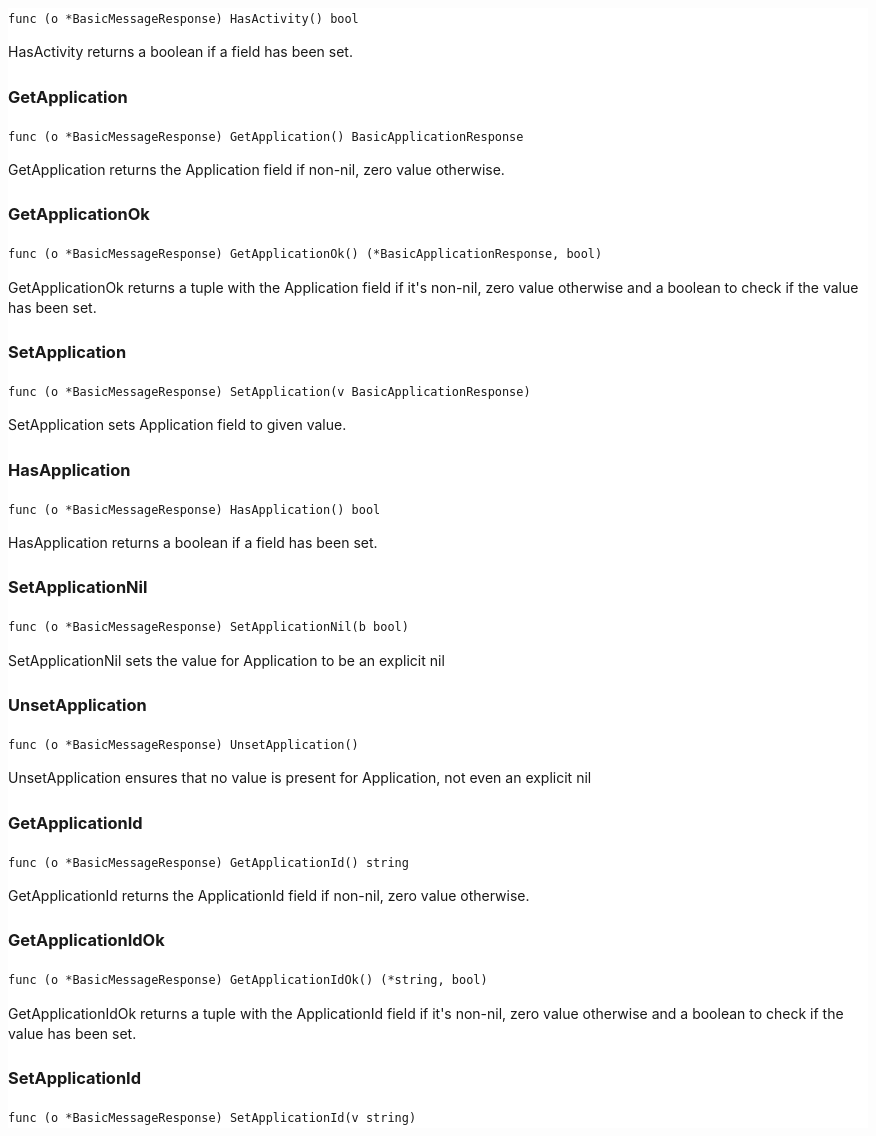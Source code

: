 `func (o *BasicMessageResponse) HasActivity() bool`

HasActivity returns a boolean if a field has been set.

### GetApplication

`func (o *BasicMessageResponse) GetApplication() BasicApplicationResponse`

GetApplication returns the Application field if non-nil, zero value otherwise.

### GetApplicationOk

`func (o *BasicMessageResponse) GetApplicationOk() (*BasicApplicationResponse, bool)`

GetApplicationOk returns a tuple with the Application field if it's non-nil, zero value otherwise
and a boolean to check if the value has been set.

### SetApplication

`func (o *BasicMessageResponse) SetApplication(v BasicApplicationResponse)`

SetApplication sets Application field to given value.

### HasApplication

`func (o *BasicMessageResponse) HasApplication() bool`

HasApplication returns a boolean if a field has been set.

### SetApplicationNil

`func (o *BasicMessageResponse) SetApplicationNil(b bool)`

 SetApplicationNil sets the value for Application to be an explicit nil

### UnsetApplication
`func (o *BasicMessageResponse) UnsetApplication()`

UnsetApplication ensures that no value is present for Application, not even an explicit nil
### GetApplicationId

`func (o *BasicMessageResponse) GetApplicationId() string`

GetApplicationId returns the ApplicationId field if non-nil, zero value otherwise.

### GetApplicationIdOk

`func (o *BasicMessageResponse) GetApplicationIdOk() (*string, bool)`

GetApplicationIdOk returns a tuple with the ApplicationId field if it's non-nil, zero value otherwise
and a boolean to check if the value has been set.

### SetApplicationId

`func (o *BasicMessageResponse) SetApplicationId(v string)`

